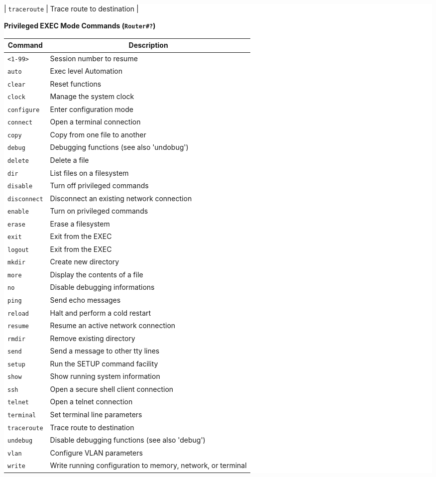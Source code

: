 | `traceroute` | Trace route to destination                |

**Privileged EXEC Mode Commands (`Router#?`)**

| Command      | Description                                                 |
| ------------ | ----------------------------------------------------------- |
| `<1-99>`     | Session number to resume                                    |
| `auto`       | Exec level Automation                                       |
| `clear`      | Reset functions                                             |
| `clock`      | Manage the system clock                                     |
| `configure`  | Enter configuration mode                                    |
| `connect`    | Open a terminal connection                                  |
| `copy`       | Copy from one file to another                               |
| `debug`      | Debugging functions (see also 'undobug')                    |
| `delete`     | Delete a file                                               |
| `dir`        | List files on a filesystem                                  |
| `disable`    | Turn off privileged commands                                |
| `disconnect` | Disconnect an existing network connection                   |
| `enable`     | Turn on privileged commands                                 |
| `erase`      | Erase a filesystem                                          |
| `exit`       | Exit from the EXEC                                          |
| `logout`     | Exit from the EXEC                                          |
| `mkdir`      | Create new directory                                        |
| `more`       | Display the contents of a file                              |
| `no`         | Disable debugging informations                              |
| `ping`       | Send echo messages                                          |
| `reload`     | Halt and perform a cold restart                             |
| `resume`     | Resume an active network connection                         |
| `rmdir`      | Remove existing directory                                   |
| `send`       | Send a message to other tty lines                           |
| `setup`      | Run the SETUP command facility                              |
| `show`       | Show running system information                             |
| `ssh`        | Open a secure shell client connection                       |
| `telnet`     | Open a telnet connection                                    |
| `terminal`   | Set terminal line parameters                                |
| `traceroute` | Trace route to destination                                  |
| `undebug`    | Disable debugging functions (see also 'debug')              |
| `vlan`       | Configure VLAN parameters                                   |
| `write`      | Write running configuration to memory, network, or terminal |
